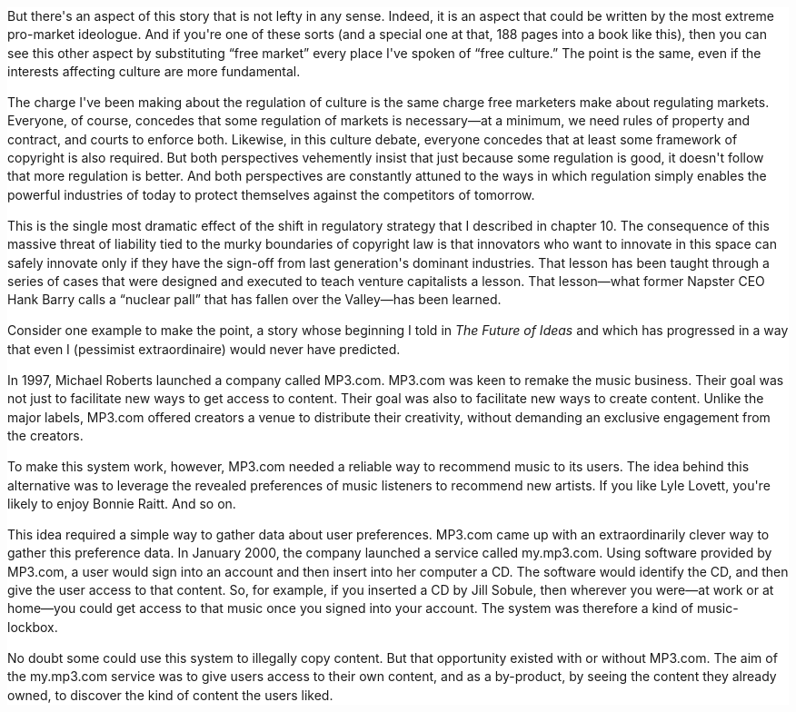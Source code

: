 But there's an aspect of this story that is not lefty in any sense.
Indeed, it is an aspect that could be written by the most extreme pro-market ideologue.
And if you're one of these sorts (and a special one at that, 188 pages into a book like this), then you can see this other aspect by substituting “free market” every place I've spoken of “free culture.”
The point is the same, even if the interests affecting culture are more fundamental.

The charge I've been making about the regulation of culture is the same charge free marketers make about regulating markets.
Everyone, of course, concedes that some regulation of markets is necessary—at a minimum, we need rules of property and contract, and courts to enforce both.
Likewise, in this culture debate, everyone concedes that at least some framework of copyright is also required.
But both perspectives vehemently insist that just because some regulation is good, it doesn't follow that more regulation is better.
And both perspectives are constantly attuned to the ways in which regulation simply enables the powerful industries of today to protect themselves against the competitors of tomorrow.

This is the single most dramatic effect of the shift in regulatory strategy that I described in chapter 10\. The consequence of this massive threat of liability tied to the murky boundaries of copyright law is that innovators who want to innovate in this space can safely innovate only if they have the sign-off from last generation's dominant industries.
That lesson has been taught through a series of cases that were designed and executed to teach venture capitalists a lesson.
That lesson—what former Napster CEO Hank Barry calls a “nuclear pall” that has fallen over the Valley—has been learned.

Consider one example to make the point, a story whose beginning I told in _The Future of Ideas_ and which has progressed in a way that even I (pessimist extraordinaire) would never have predicted.

In 1997, Michael Roberts launched a company called MP3.com.
MP3.com was keen to remake the music business.
Their goal was not just to facilitate new ways to get access to content.
Their goal was also to facilitate new ways to create content.
Unlike the major labels, MP3.com offered creators a venue to distribute their creativity, without demanding an exclusive engagement from the creators.

To make this system work, however, MP3.com needed a reliable way to recommend music to its users.
The idea behind this alternative was to leverage the revealed preferences of music listeners to recommend new artists.
If you like Lyle Lovett, you're likely to enjoy Bonnie Raitt.
And so on.

This idea required a simple way to gather data about user preferences.
MP3.com came up with an extraordinarily clever way to gather this preference data.
In January 2000, the company launched a service called my.mp3.com.
Using software provided by MP3.com, a user would sign into an account and then insert into her computer a CD. The software would identify the CD, and then give the user access to that content.
So, for example, if you inserted a CD by Jill Sobule, then wherever you were—at work or at home—you could get access to that music once you signed into your account.
The system was therefore a kind of music-lockbox.

No doubt some could use this system to illegally copy content.
But that opportunity existed with or without MP3.com.
The aim of the my.mp3.com service was to give users access to their own content, and as a by-product, by seeing the content they already owned, to discover the kind of content the users liked.
